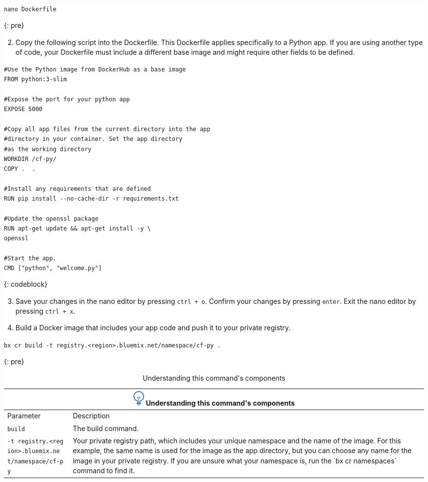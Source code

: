   ```
  nano Dockerfile
  ```
  {: pre}

2. Copy the following script into the Dockerfile. This Dockerfile applies specifically to a Python app. If you are using another type of code, your Dockerfile must include a different base image and might require other fields to be defined.

  ```
  #Use the Python image from DockerHub as a base image
  FROM python:3-slim

  #Expose the port for your python app
  EXPOSE 5000

  #Copy all app files from the current directory into the app
  #directory in your container. Set the app directory
  #as the working directory
  WORKDIR /cf-py/
  COPY .  .

  #Install any requirements that are defined
  RUN pip install --no-cache-dir -r requirements.txt

  #Update the openssl package
  RUN apt-get update && apt-get install -y \
  openssl

  #Start the app.
  CMD ["python", "welcome.py"]
  ```
  {: codeblock}

3. Save your changes in the nano editor by pressing `ctrl + o`. Confirm your changes by pressing `enter`. Exit the nano editor by pressing `ctrl + x`.

4. Build a Docker image that includes your app code and push it to your private registry.

  ```
  bx cr build -t registry.<region>.bluemix.net/namespace/cf-py .
  ```
  {: pre}

  <table>
  <caption>Understanding this command's components</caption>
  <thead>
  <th colspan=2><img src="images/idea.png" alt="This icon indicates that there is more information to learn about this command's components."/> Understanding this command's components</th>
  </thead>
  <tbody>
  <tr>
  <td>Parameter</td>
  <td>Description</td>
  </tr>
  <tr>
  <td><code>build</code></td>
  <td>The build command.</td>
  </tr>
  <tr>
  <td><code>-t registry.&lt;region&gt;.bluemix.net/namespace/cf-py</code></td>
  <td>Your private registry path, which includes your unique namespace and the name of the image. For this example, the same name is used for the image as the app directory, but you can choose any name for the image in your private registry. If you are unsure what your namespace is, run the `bx cr namespaces` command to find it.</td>
  </tr>
